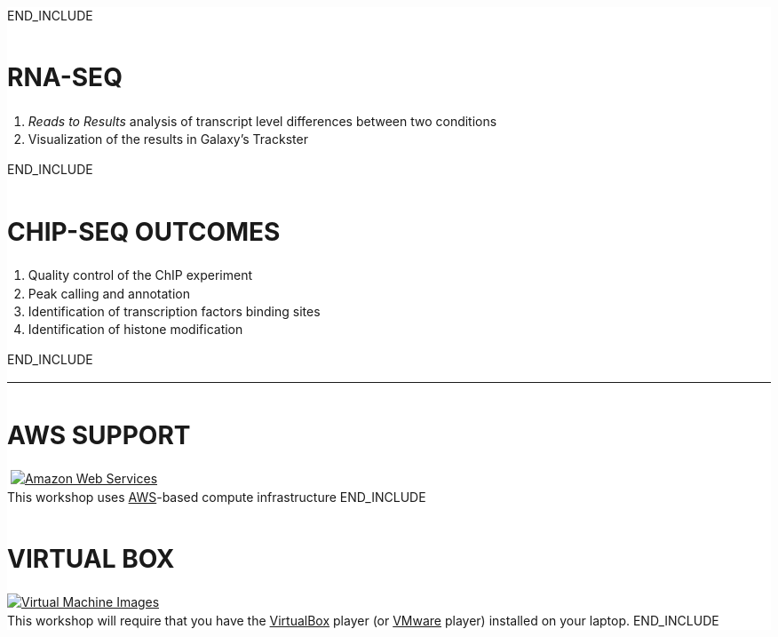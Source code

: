 END_INCLUDE


# RNA-SEQ

1. *Reads to Results* analysis of transcript level differences between two conditions
1. Visualization of the results in Galaxy’s Trackster

END_INCLUDE


# CHIP-SEQ OUTCOMES

1. Quality control of the ChIP experiment
1. Peak calling and annotation
1. Identification of transcription factors binding sites
1. Identification of histone modification

END_INCLUDE

----

# AWS SUPPORT

&nbsp;<a href='http://aws.amazon.com/'><img src="/src/Images/Logos/AWSLogo.png" alt="Amazon Web Services" width="120" /></a>&nbsp; <br />This workshop uses [AWS](http://aws.amazon.com/)-based compute infrastructure
END_INCLUDE

# VIRTUAL BOX

<a href='http://virtualbox.org'><img src="/src/Images/Logos/VirtualBox180.png" alt="Virtual Machine Images" width="80" /></a><br />This workshop will require that you have the [VirtualBox](http://virtualbox.org) player (or [VMware](http://vnware.com) player) installed on your laptop.
END_INCLUDE
